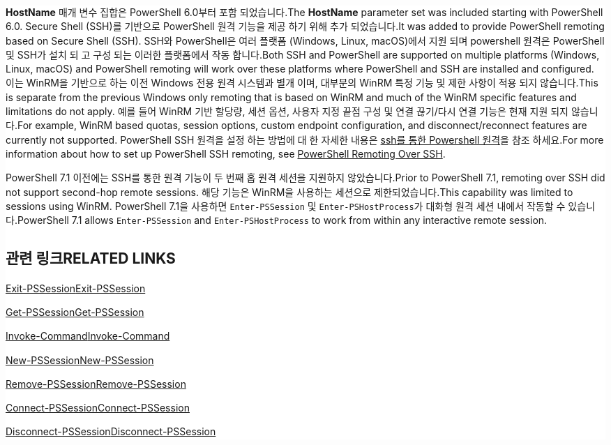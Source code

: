<span data-ttu-id="b8059-372">**HostName** 매개 변수 집합은 PowerShell 6.0부터 포함 되었습니다.</span><span class="sxs-lookup"><span data-stu-id="b8059-372">The **HostName** parameter set was included starting with PowerShell 6.0.</span></span> <span data-ttu-id="b8059-373">Secure Shell (SSH)를 기반으로 PowerShell 원격 기능을 제공 하기 위해 추가 되었습니다.</span><span class="sxs-lookup"><span data-stu-id="b8059-373">It was added to provide PowerShell remoting based on Secure Shell (SSH).</span></span> <span data-ttu-id="b8059-374">SSH와 PowerShell은 여러 플랫폼 (Windows, Linux, macOS)에서 지원 되며 powershell 원격은 PowerShell 및 SSH가 설치 되 고 구성 되는 이러한 플랫폼에서 작동 합니다.</span><span class="sxs-lookup"><span data-stu-id="b8059-374">Both SSH and PowerShell are supported on multiple platforms (Windows, Linux, macOS) and PowerShell remoting will work over these platforms where PowerShell and SSH are installed and configured.</span></span> <span data-ttu-id="b8059-375">이는 WinRM을 기반으로 하는 이전 Windows 전용 원격 시스템과 별개 이며, 대부분의 WinRM 특정 기능 및 제한 사항이 적용 되지 않습니다.</span><span class="sxs-lookup"><span data-stu-id="b8059-375">This is separate from the previous Windows only remoting that is based on WinRM and much of the WinRM specific features and limitations do not apply.</span></span> <span data-ttu-id="b8059-376">예를 들어 WinRM 기반 할당량, 세션 옵션, 사용자 지정 끝점 구성 및 연결 끊기/다시 연결 기능은 현재 지원 되지 않습니다.</span><span class="sxs-lookup"><span data-stu-id="b8059-376">For example, WinRM based quotas, session options, custom endpoint configuration, and disconnect/reconnect features are currently not supported.</span></span> <span data-ttu-id="b8059-377">PowerShell SSH 원격을 설정 하는 방법에 대 한 자세한 내용은 [ssh를 통한 Powershell 원격](/powershell/scripting/learn/remoting/ssh-remoting-in-powershell-core)을 참조 하세요.</span><span class="sxs-lookup"><span data-stu-id="b8059-377">For more information about how to set up PowerShell SSH remoting, see [PowerShell Remoting Over SSH](/powershell/scripting/learn/remoting/ssh-remoting-in-powershell-core).</span></span>

<span data-ttu-id="b8059-378">PowerShell 7.1 이전에는 SSH를 통한 원격 기능이 두 번째 홉 원격 세션을 지원하지 않았습니다.</span><span class="sxs-lookup"><span data-stu-id="b8059-378">Prior to PowerShell 7.1, remoting over SSH did not support second-hop remote sessions.</span></span> <span data-ttu-id="b8059-379">해당 기능은 WinRM을 사용하는 세션으로 제한되었습니다.</span><span class="sxs-lookup"><span data-stu-id="b8059-379">This capability was limited to sessions using WinRM.</span></span> <span data-ttu-id="b8059-380">PowerShell 7.1을 사용하면 `Enter-PSSession` 및 `Enter-PSHostProcess`가 대화형 원격 세션 내에서 작동할 수 있습니다.</span><span class="sxs-lookup"><span data-stu-id="b8059-380">PowerShell 7.1 allows `Enter-PSSession` and `Enter-PSHostProcess` to work from within any interactive remote session.</span></span>

## <span data-ttu-id="b8059-381">관련 링크</span><span class="sxs-lookup"><span data-stu-id="b8059-381">RELATED LINKS</span></span>

[<span data-ttu-id="b8059-382">Exit-PSSession</span><span class="sxs-lookup"><span data-stu-id="b8059-382">Exit-PSSession</span></span>](Exit-PSSession.md)

[<span data-ttu-id="b8059-383">Get-PSSession</span><span class="sxs-lookup"><span data-stu-id="b8059-383">Get-PSSession</span></span>](Get-PSSession.md)

[<span data-ttu-id="b8059-384">Invoke-Command</span><span class="sxs-lookup"><span data-stu-id="b8059-384">Invoke-Command</span></span>](Invoke-Command.md)

[<span data-ttu-id="b8059-385">New-PSSession</span><span class="sxs-lookup"><span data-stu-id="b8059-385">New-PSSession</span></span>](New-PSSession.md)

[<span data-ttu-id="b8059-386">Remove-PSSession</span><span class="sxs-lookup"><span data-stu-id="b8059-386">Remove-PSSession</span></span>](Remove-PSSession.md)

[<span data-ttu-id="b8059-387">Connect-PSSession</span><span class="sxs-lookup"><span data-stu-id="b8059-387">Connect-PSSession</span></span>](Connect-PSSession.md)

[<span data-ttu-id="b8059-388">Disconnect-PSSession</span><span class="sxs-lookup"><span data-stu-id="b8059-388">Disconnect-PSSession</span></span>](Disconnect-PSSession.md)
